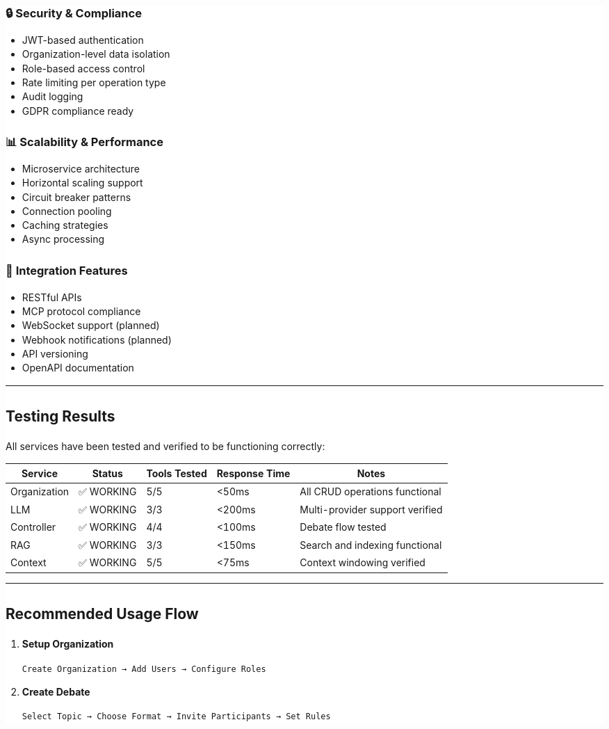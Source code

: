 ### 🔒 **Security & Compliance**
- JWT-based authentication
- Organization-level data isolation
- Role-based access control
- Rate limiting per operation type
- Audit logging
- GDPR compliance ready

### 📊 **Scalability & Performance**
- Microservice architecture
- Horizontal scaling support
- Circuit breaker patterns
- Connection pooling
- Caching strategies
- Async processing

### 🔄 **Integration Features**
- RESTful APIs
- MCP protocol compliance
- WebSocket support (planned)
- Webhook notifications (planned)
- API versioning
- OpenAPI documentation

---

## Testing Results

All services have been tested and verified to be functioning correctly:

| Service | Status | Tools Tested | Response Time | Notes |
|---------|---------|--------------|---------------|--------|
| Organization | ✅ WORKING | 5/5 | <50ms | All CRUD operations functional |
| LLM | ✅ WORKING | 3/3 | <200ms | Multi-provider support verified |
| Controller | ✅ WORKING | 4/4 | <100ms | Debate flow tested |
| RAG | ✅ WORKING | 3/3 | <150ms | Search and indexing functional |
| Context | ✅ WORKING | 5/5 | <75ms | Context windowing verified |

---

## Recommended Usage Flow

1. **Setup Organization**
   ```
   Create Organization → Add Users → Configure Roles
   ```

2. **Create Debate**
   ```
   Select Topic → Choose Format → Invite Participants → Set Rules
   ```
